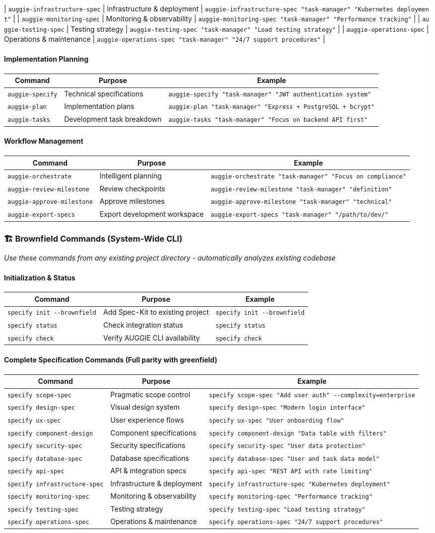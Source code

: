 | `auggie-infrastructure-spec` | Infrastructure & deployment | `auggie-infrastructure-spec "task-manager" "Kubernetes deployment"` |
| `auggie-monitoring-spec` | Monitoring & observability | `auggie-monitoring-spec "task-manager" "Performance tracking"` |
| `auggie-testing-spec` | Testing strategy | `auggie-testing-spec "task-manager" "Load testing strategy"` |
| `auggie-operations-spec` | Operations & maintenance | `auggie-operations-spec "task-manager" "24/7 support procedures"` |

#### **Implementation Planning**
| Command | Purpose | Example |
|---------|---------|---------|
| `auggie-specify` | Technical specifications | `auggie-specify "task-manager" "JWT authentication system"` |
| `auggie-plan` | Implementation plans | `auggie-plan "task-manager" "Express + PostgreSQL + bcrypt"` |
| `auggie-tasks` | Development task breakdown | `auggie-tasks "task-manager" "Focus on backend API first"` |

#### **Workflow Management**
| Command | Purpose | Example |
|---------|---------|---------|
| `auggie-orchestrate` | Intelligent planning | `auggie-orchestrate "task-manager" "Focus on compliance"` |
| `auggie-review-milestone` | Review checkpoints | `auggie-review-milestone "task-manager" "definition"` |
| `auggie-approve-milestone` | Approve milestones | `auggie-approve-milestone "task-manager" "technical"` |
| `auggie-export-specs` | Export development workspace | `auggie-export-specs "task-manager" "/path/to/dev/"` |

### **🏗️ Brownfield Commands (System-Wide CLI)**
*Use these commands from any existing project directory - automatically analyzes existing codebase*

#### **Initialization & Status**
| Command | Purpose | Example |
|---------|---------|---------|
| `specify init --brownfield` | Add Spec-Kit to existing project | `specify init --brownfield` |
| `specify status` | Check integration status | `specify status` |
| `specify check` | Verify AUGGIE CLI availability | `specify check` |

#### **Complete Specification Commands** (Full parity with greenfield)
| Command | Purpose | Example |
|---------|---------|---------|
| `specify scope-spec` | Pragmatic scope control | `specify scope-spec "Add user auth" --complexity=enterprise` |
| `specify design-spec` | Visual design system | `specify design-spec "Modern login interface"` |
| `specify ux-spec` | User experience flows | `specify ux-spec "User onboarding flow"` |
| `specify component-design` | Component specifications | `specify component-design "Data table with filters"` |
| `specify security-spec` | Security specifications | `specify security-spec "User data protection"` |
| `specify database-spec` | Database specifications | `specify database-spec "User and task data model"` |
| `specify api-spec` | API & integration specs | `specify api-spec "REST API with rate limiting"` |
| `specify infrastructure-spec` | Infrastructure & deployment | `specify infrastructure-spec "Kubernetes deployment"` |
| `specify monitoring-spec` | Monitoring & observability | `specify monitoring-spec "Performance tracking"` |
| `specify testing-spec` | Testing strategy | `specify testing-spec "Load testing strategy"` |
| `specify operations-spec` | Operations & maintenance | `specify operations-spec "24/7 support procedures"` |
